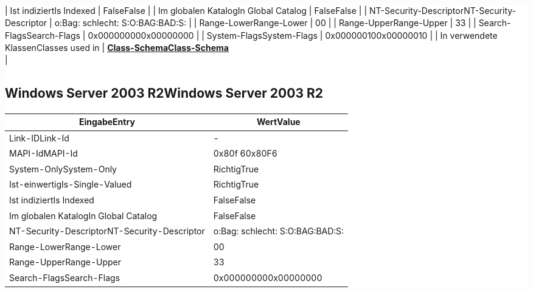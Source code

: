 | <span data-ttu-id="80539-197">Ist indiziert</span><span class="sxs-lookup"><span data-stu-id="80539-197">Is Indexed</span></span>             | <span data-ttu-id="80539-198">False</span><span class="sxs-lookup"><span data-stu-id="80539-198">False</span></span>                                            |
| <span data-ttu-id="80539-199">Im globalen Katalog</span><span class="sxs-lookup"><span data-stu-id="80539-199">In Global Catalog</span></span>      | <span data-ttu-id="80539-200">False</span><span class="sxs-lookup"><span data-stu-id="80539-200">False</span></span>                                            |
| <span data-ttu-id="80539-201">NT-Security-Descriptor</span><span class="sxs-lookup"><span data-stu-id="80539-201">NT-Security-Descriptor</span></span> | <span data-ttu-id="80539-202">o:Bag: schlecht: S:</span><span class="sxs-lookup"><span data-stu-id="80539-202">O:BAG:BAD:S:</span></span>                                     |
| <span data-ttu-id="80539-203">Range-Lower</span><span class="sxs-lookup"><span data-stu-id="80539-203">Range-Lower</span></span>            | <span data-ttu-id="80539-204">0</span><span class="sxs-lookup"><span data-stu-id="80539-204">0</span></span>                                                |
| <span data-ttu-id="80539-205">Range-Upper</span><span class="sxs-lookup"><span data-stu-id="80539-205">Range-Upper</span></span>            | <span data-ttu-id="80539-206">3</span><span class="sxs-lookup"><span data-stu-id="80539-206">3</span></span>                                                |
| <span data-ttu-id="80539-207">Search-Flags</span><span class="sxs-lookup"><span data-stu-id="80539-207">Search-Flags</span></span>           | <span data-ttu-id="80539-208">0x00000000</span><span class="sxs-lookup"><span data-stu-id="80539-208">0x00000000</span></span>                                       |
| <span data-ttu-id="80539-209">System-Flags</span><span class="sxs-lookup"><span data-stu-id="80539-209">System-Flags</span></span>           | <span data-ttu-id="80539-210">0x00000010</span><span class="sxs-lookup"><span data-stu-id="80539-210">0x00000010</span></span>                                       |
| <span data-ttu-id="80539-211">In verwendete Klassen</span><span class="sxs-lookup"><span data-stu-id="80539-211">Classes used in</span></span>        | [<span data-ttu-id="80539-212">**Class-Schema**</span><span class="sxs-lookup"><span data-stu-id="80539-212">**Class-Schema**</span></span>](c-classschema.md)<br/> |



## <a name="windows-server-2003-r2"></a><span data-ttu-id="80539-213">Windows Server 2003 R2</span><span class="sxs-lookup"><span data-stu-id="80539-213">Windows Server 2003 R2</span></span>



| <span data-ttu-id="80539-214">Eingabe</span><span class="sxs-lookup"><span data-stu-id="80539-214">Entry</span></span> | <span data-ttu-id="80539-215">Wert</span><span class="sxs-lookup"><span data-stu-id="80539-215">Value</span></span> |
|------------------------|--------------------------------------------------|
| <span data-ttu-id="80539-216">Link-ID</span><span class="sxs-lookup"><span data-stu-id="80539-216">Link-Id</span></span>                | \-                                               |
| <span data-ttu-id="80539-217">MAPI-Id</span><span class="sxs-lookup"><span data-stu-id="80539-217">MAPI-Id</span></span>                | <span data-ttu-id="80539-218">0x80f 6</span><span class="sxs-lookup"><span data-stu-id="80539-218">0x80F6</span></span>                                           |
| <span data-ttu-id="80539-219">System-Only</span><span class="sxs-lookup"><span data-stu-id="80539-219">System-Only</span></span>            | <span data-ttu-id="80539-220">Richtig</span><span class="sxs-lookup"><span data-stu-id="80539-220">True</span></span>                                             |
| <span data-ttu-id="80539-221">Ist-einwertig</span><span class="sxs-lookup"><span data-stu-id="80539-221">Is-Single-Valued</span></span>       | <span data-ttu-id="80539-222">Richtig</span><span class="sxs-lookup"><span data-stu-id="80539-222">True</span></span>                                             |
| <span data-ttu-id="80539-223">Ist indiziert</span><span class="sxs-lookup"><span data-stu-id="80539-223">Is Indexed</span></span>             | <span data-ttu-id="80539-224">False</span><span class="sxs-lookup"><span data-stu-id="80539-224">False</span></span>                                            |
| <span data-ttu-id="80539-225">Im globalen Katalog</span><span class="sxs-lookup"><span data-stu-id="80539-225">In Global Catalog</span></span>      | <span data-ttu-id="80539-226">False</span><span class="sxs-lookup"><span data-stu-id="80539-226">False</span></span>                                            |
| <span data-ttu-id="80539-227">NT-Security-Descriptor</span><span class="sxs-lookup"><span data-stu-id="80539-227">NT-Security-Descriptor</span></span> | <span data-ttu-id="80539-228">o:Bag: schlecht: S:</span><span class="sxs-lookup"><span data-stu-id="80539-228">O:BAG:BAD:S:</span></span>                                     |
| <span data-ttu-id="80539-229">Range-Lower</span><span class="sxs-lookup"><span data-stu-id="80539-229">Range-Lower</span></span>            | <span data-ttu-id="80539-230">0</span><span class="sxs-lookup"><span data-stu-id="80539-230">0</span></span>                                                |
| <span data-ttu-id="80539-231">Range-Upper</span><span class="sxs-lookup"><span data-stu-id="80539-231">Range-Upper</span></span>            | <span data-ttu-id="80539-232">3</span><span class="sxs-lookup"><span data-stu-id="80539-232">3</span></span>                                                |
| <span data-ttu-id="80539-233">Search-Flags</span><span class="sxs-lookup"><span data-stu-id="80539-233">Search-Flags</span></span>           | <span data-ttu-id="80539-234">0x00000000</span><span class="sxs-lookup"><span data-stu-id="80539-234">0x00000000</span></span>                                       |